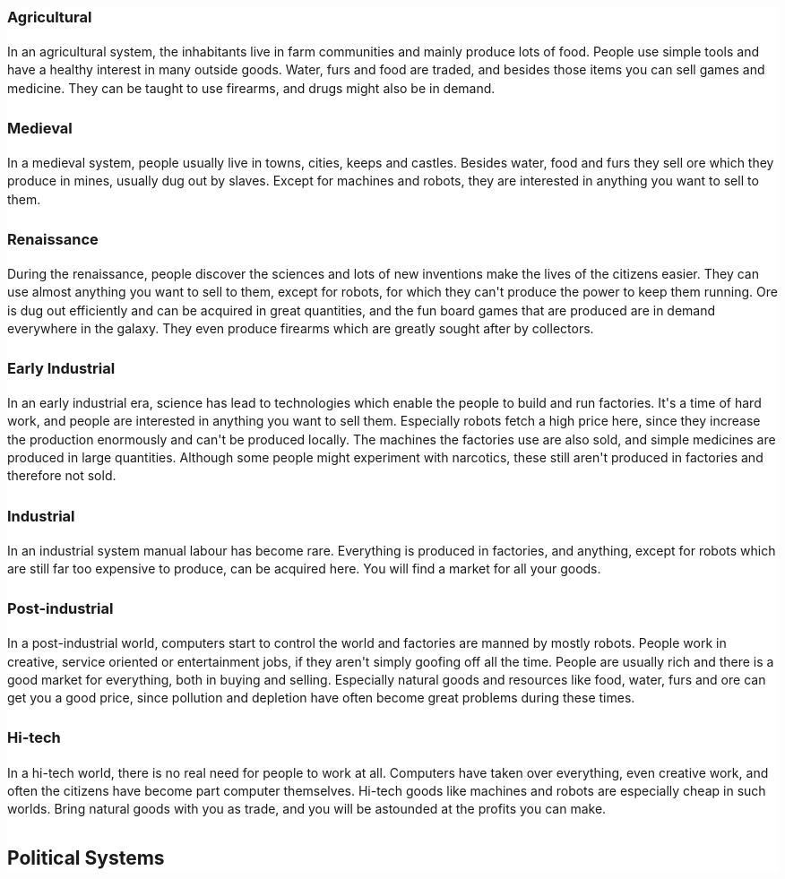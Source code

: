 ### Agricultural

In an agricultural system, the inhabitants live in farm communities and mainly produce lots of food. People use simple tools and have a healthy interest in many outside goods. Water, furs and food are traded, and besides those items you can sell games and medicine. They can be taught to use firearms, and drugs might also be in demand.

### Medieval

In a medieval system, people usually live in towns, cities, keeps and castles. Besides water, food and furs they sell ore which they produce in mines, usually dug out by slaves. Except for machines and robots, they are interested in anything you want to sell to them.

### Renaissance

During the renaissance, people discover the sciences and lots of new inventions make the lives of the citizens easier. They can use almost anything you want to sell to them, except for robots, for which they can't produce the power to keep them running. Ore is dug out efficiently and can be acquired in great quantities, and the fun board games that are produced are in demand everywhere in the galaxy. They even produce firearms which are greatly sought after by collectors.

### Early Industrial

In an early industrial era, science has lead to technologies which enable the people to build and run factories. It's a time of hard work, and people are interested in anything you want to sell them. Especially robots fetch a high price here, since they increase the production enormously and can't be produced locally. The machines the factories use are also sold, and simple medicines are produced in large quantities. Although some people might experiment with narcotics, these still aren't produced in factories and therefore not sold.

### Industrial

In an industrial system manual labour has become rare. Everything is produced in factories, and anything, except for robots which are still far too expensive to produce, can be acquired here. You will find a market for all your goods.

### Post-industrial

In a post-industrial world, computers start to control the world and factories are manned by mostly robots. People work in creative, service oriented or entertainment jobs, if they aren't simply goofing off all the time. People are usually rich and there is a good market for everything, both in buying and selling. Especially natural goods and resources like food, water, furs and ore can get you a good price, since pollution and depletion have often become great problems during these times.

### Hi-tech

In a hi-tech world, there is no real need for people to work at all. Computers have taken over everything, even creative work, and often the citizens have become part computer themselves. Hi-tech goods like machines and robots are especially cheap in such worlds. Bring natural goods with you as trade, and you will be astounded at the profits you can make.

## Political Systems
